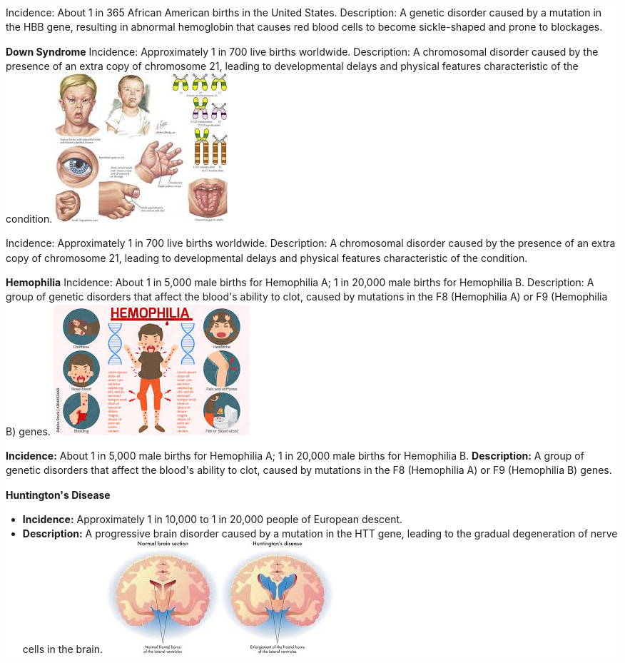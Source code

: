 Incidence: About 1 in 365 African American births in the United States.
Description: A genetic disorder caused by a mutation in the HBB gene, resulting in abnormal hemoglobin that causes red blood cells to become sickle-shaped and prone to blockages.

**Down Syndrome**
Incidence: Approximately 1 in 700 live births worldwide.
Description: A chromosomal disorder caused by the presence of an extra copy of chromosome 21, leading to developmental delays and physical features characteristic of the condition.
![Down Syndrome](/DataSources/Assets/image-2.png)

Incidence: Approximately 1 in 700 live births worldwide.
Description: A chromosomal disorder caused by the presence of an extra copy of chromosome 21, leading to developmental delays and physical features characteristic of the condition.

**Hemophilia**
Incidence: About 1 in 5,000 male births for Hemophilia A; 1 in 20,000 male births for Hemophilia B.
Description: A group of genetic disorders that affect the blood's ability to clot, caused by mutations in the F8 (Hemophilia A) or F9 (Hemophilia B) genes.
![Hemophilia](/DataSources/Assets/image-3.png)

**Incidence:** About 1 in 5,000 male births for Hemophilia A; 1 in 20,000 male births for Hemophilia B.
**Description:** A group of genetic disorders that affect the blood's ability to clot, caused by mutations in the F8 (Hemophilia A) or F9 (Hemophilia B) genes.

**Huntington's Disease**
- **Incidence:** Approximately 1 in 10,000 to 1 in 20,000 people of European descent.
- **Description:** A progressive brain disorder caused by a mutation in the HTT gene, leading to the gradual degeneration of nerve cells in the brain.
![Huntington's Disease](/DataSources/Assets/image-4.png)
